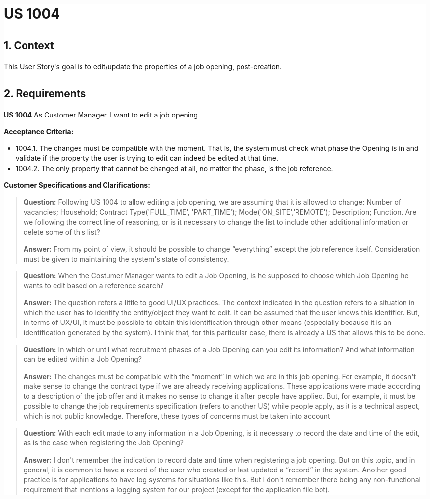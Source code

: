 # US 1004

## 1. Context

This User Story's goal is to edit/update the properties of a job opening, post-creation.

## 2. Requirements

**US 1004**  As Customer Manager, I want to edit a job opening.

**Acceptance Criteria:**

* 1004.1. The changes must be compatible with the moment. That is, the system must check what phase the Opening is in and validate if the property the user is trying to edit can indeed be edited at that time.
* 1004.2. The only property that cannot be changed at all, no matter the phase, is the job reference.

**Customer Specifications and Clarifications:**

> **Question:**  Following US 1004 to allow editing a job opening, we are assuming that it is allowed to change: Number of vacancies; Household; Contract Type('FULL_TIME', 'PART_TIME'); Mode('ON_SITE','REMOTE'); Description; Function. Are we following the correct line of reasoning, or is it necessary to change the list to include other additional information or delete some of this list?
>
> **Answer:**  From my point of view, it should be possible to change “everything” except the job reference itself. Consideration must be given to maintaining the system's state of consistency.

> **Question:** When the Costumer Manager wants to edit a Job Opening, is he supposed to choose which Job Opening he wants to edit based on a reference search?
>
> **Answer:** The question refers a little to good UI/UX practices. The context indicated in the question refers to a situation in which the user has to identify the entity/object they want to edit. It can be assumed that the user knows this identifier. But, in terms of UX/UI, it must be possible to obtain this identification through other means (especially because it is an identification generated by the system). I think that, for this particular case, there is already a US that allows this to be done.

> **Question:** In which or until what recruitment phases of a Job Opening can you edit its information? And what information can be edited within a Job Opening?
>
> **Answer:** The changes must be compatible with the “moment” in which we are in this job opening. For example, it doesn't make sense to change the contract type if we are already receiving applications. These applications were made according to a description of the job offer and it makes no sense to change it after people have applied. But, for example, it must be possible to change the job requirements specification (refers to another US) while people apply, as it is a technical aspect, which is not public knowledge. Therefore, these types of concerns must be taken into account

> **Question:** With each edit made to any information in a Job Opening, is it necessary to record the date and time of the edit, as is the case when registering the Job Opening?
>
> **Answer:** I don't remember the indication to record date and time when registering a job opening. But on this topic, and in general, it is common to have a record of the user who created or last updated a “record” in the system. Another good practice is for applications to have log systems for situations like this. But I don't remember there being any non-functional requirement that mentions a logging system for our project (except for the application file bot).
